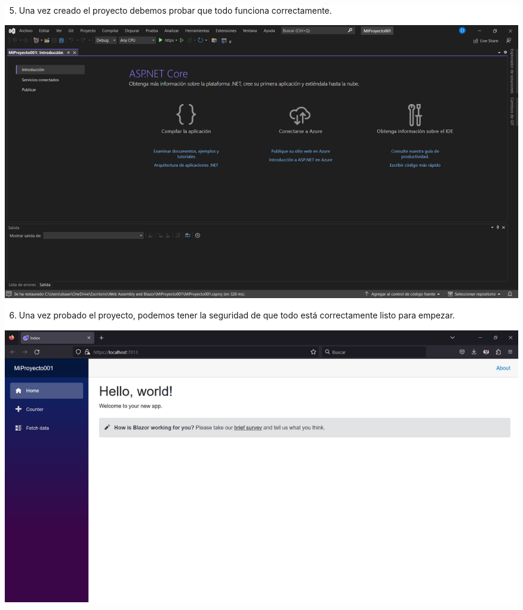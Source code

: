 5. Una vez creado el proyecto debemos probar que todo funciona correctamente.

![Proyecto Creado](img/image-4.png)

6. Una vez probado el proyecto, podemos tener la seguridad de que todo está correctamente listo para empezar.

![Probando el Proyecto](img/image-5.png)
